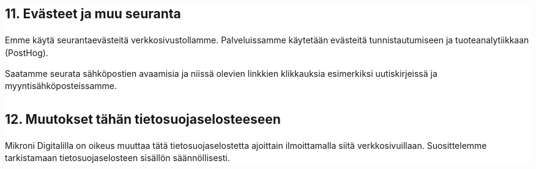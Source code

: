 ## 11. Evästeet ja muu seuranta

Emme käytä seurantaevästeitä verkkosivustollamme. Palveluissamme käytetään evästeitä tunnistautumiseen ja tuoteanalytiikkaan (PostHog).

Saatamme seurata sähköpostien avaamisia ja niissä olevien linkkien klikkauksia esimerkiksi uutiskirjeissä ja myyntisähköposteissamme.

## 12. Muutokset tähän tietosuojaselosteeseen

Mikroni Digitalilla on oikeus muuttaa tätä tietosuojaselostetta ajoittain ilmoittamalla siitä verkkosivuillaan. Suosittelemme tarkistamaan tietosuojaselosteen sisällön säännöllisesti.
